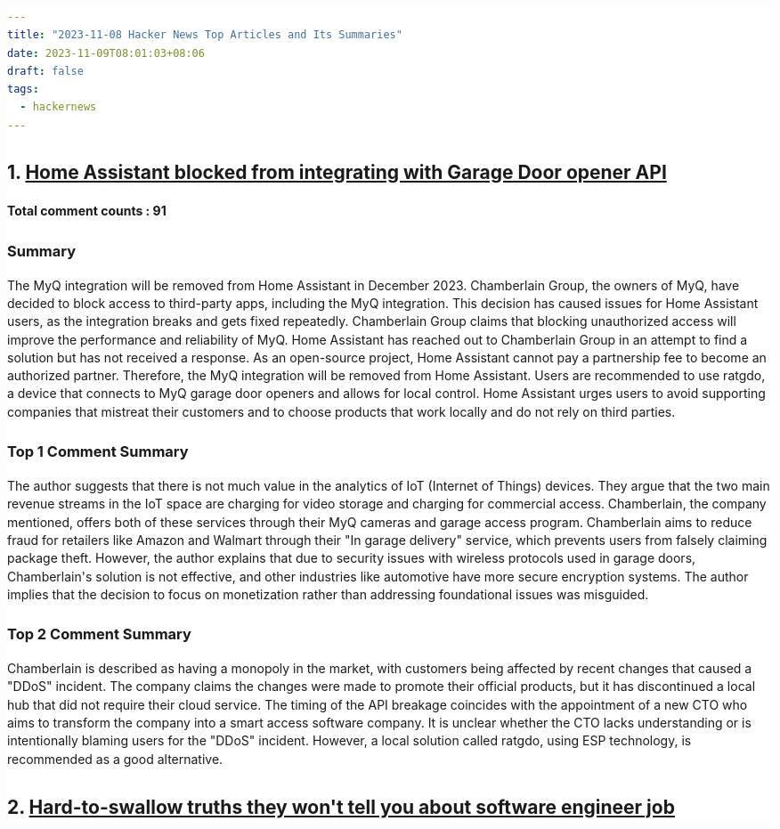 ```yaml
---
title: "2023-11-08 Hacker News Top Articles and Its Summaries"
date: 2023-11-09T08:01:03+08:06
draft: false
tags:
  - hackernews
---
```


## 1. [Home Assistant blocked from integrating with Garage Door opener API](https://news.ycombinator.com/item?id=38188162)

**Total comment counts : 91**

### Summary

 The MyQ integration will be removed from Home Assistant in December 2023. Chamberlain Group, the owners of MyQ, have decided to block access to third-party apps, including the MyQ integration. This decision has caused issues for Home Assistant users, as the integration breaks and gets fixed repeatedly. Chamberlain Group claims that blocking unauthorized access will improve the performance and reliability of MyQ. Home Assistant has reached out to Chamberlain Group in an attempt to find a solution but has not received a response. As an open-source project, Home Assistant cannot pay a partnership fee to become an authorized partner. Therefore, the MyQ integration will be removed from Home Assistant. Users are recommended to use ratgdo, a device that connects to MyQ garage door openers and allows for local control. Home Assistant urges users to avoid supporting companies that mistreat their customers and to choose products that work locally and do not rely on third parties.

### Top 1 Comment Summary

 The author suggests that there is not much value in the analytics of IoT (Internet of Things) devices. They argue that the two main revenue streams in the IoT space are charging for video storage and charging for commercial access. Chamberlain, the company mentioned, offers both of these services through their MyQ cameras and garage access program. Chamberlain aims to reduce fraud for retailers like Amazon and Walmart through their "In garage delivery" service, which prevents users from falsely claiming package theft. However, the author explains that due to security issues with wireless protocols used in garage doors, Chamberlain's solution is not effective, and other industries like automotive have more secure encryption systems. The author implies that the decision to focus on monetization rather than addressing foundational issues was misguided.

### Top 2 Comment Summary

 Chamberlain is described as having a monopoly in the market, with customers being affected by recent changes that caused a "DDoS" incident. The company claims the changes were made to promote their official products, but it has discontinued a local hub that did not require their cloud service. The timing of the API breakage coincides with the appointment of a new CTO who aims to transform the company into a smart access software company. It is unclear whether the CTO lacks understanding or is intentionally blaming users for the "DDoS" incident. However, a local solution called ratgdo, using ESP technology, is recommended as a good alternative.

## 2. [Hard-to-swallow truths they won't tell you about software engineer job](https://news.ycombinator.com/item?id=38188689)
